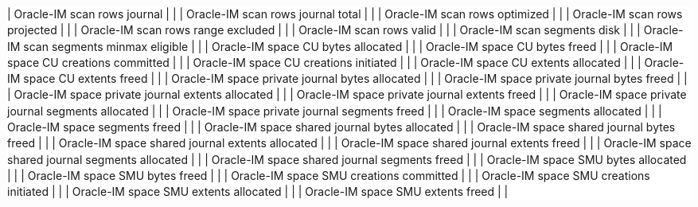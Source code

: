 | Oracle-IM scan rows journal                                                                                                                                   |             |
| Oracle-IM scan rows journal total                                                                                                                             |             |
| Oracle-IM scan rows optimized                                                                                                                                 |             |
| Oracle-IM scan rows projected                                                                                                                                 |             |
| Oracle-IM scan rows range excluded                                                                                                                            |             |
| Oracle-IM scan rows valid                                                                                                                                     |             |
| Oracle-IM scan segments disk                                                                                                                                  |             |
| Oracle-IM scan segments minmax eligible                                                                                                                       |             |
| Oracle-IM space CU bytes allocated                                                                                                                            |             |
| Oracle-IM space CU bytes freed                                                                                                                                |             |
| Oracle-IM space CU creations committed                                                                                                                        |             |
| Oracle-IM space CU creations initiated                                                                                                                        |             |
| Oracle-IM space CU extents allocated                                                                                                                          |             |
| Oracle-IM space CU extents freed                                                                                                                              |             |
| Oracle-IM space private journal bytes allocated                                                                                                               |             |
| Oracle-IM space private journal bytes freed                                                                                                                   |             |
| Oracle-IM space private journal extents allocated                                                                                                             |             |
| Oracle-IM space private journal extents freed                                                                                                                 |             |
| Oracle-IM space private journal segments allocated                                                                                                            |             |
| Oracle-IM space private journal segments freed                                                                                                                |             |
| Oracle-IM space segments allocated                                                                                                                            |             |
| Oracle-IM space segments freed                                                                                                                                |             |
| Oracle-IM space shared journal bytes allocated                                                                                                                |             |
| Oracle-IM space shared journal bytes freed                                                                                                                    |             |
| Oracle-IM space shared journal extents allocated                                                                                                              |             |
| Oracle-IM space shared journal extents freed                                                                                                                  |             |
| Oracle-IM space shared journal segments allocated                                                                                                             |             |
| Oracle-IM space shared journal segments freed                                                                                                                 |             |
| Oracle-IM space SMU bytes allocated                                                                                                                           |             |
| Oracle-IM space SMU bytes freed                                                                                                                               |             |
| Oracle-IM space SMU creations committed                                                                                                                       |             |
| Oracle-IM space SMU creations initiated                                                                                                                       |             |
| Oracle-IM space SMU extents allocated                                                                                                                         |             |
| Oracle-IM space SMU extents freed                                                                                                                             |             |